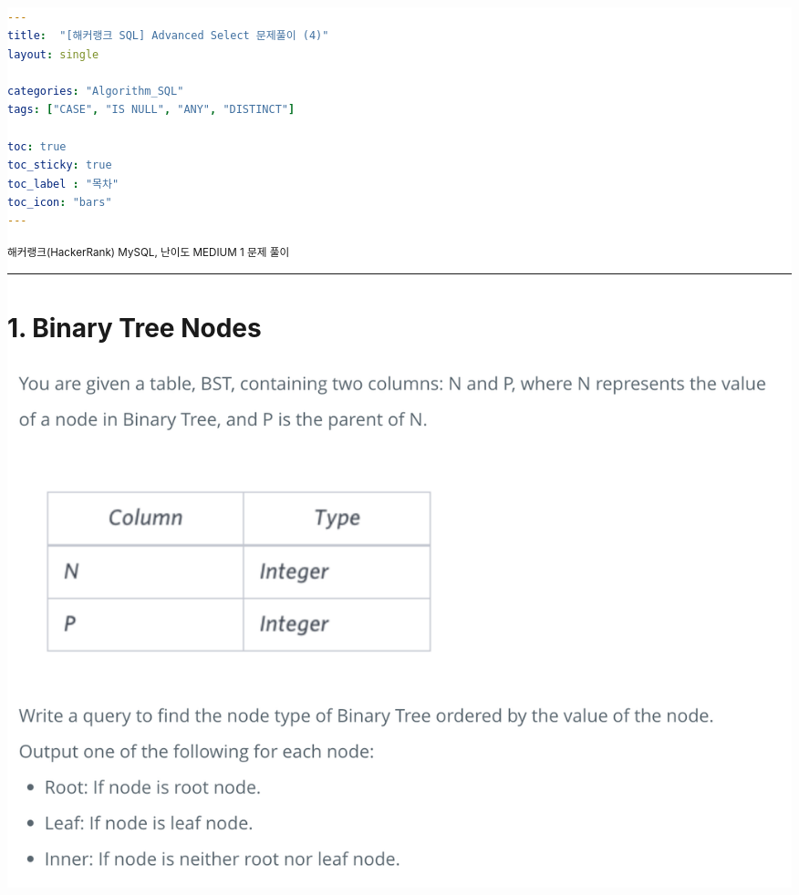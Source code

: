 ```yaml
---
title:  "[해커랭크 SQL] Advanced Select 문제풀이 (4)"
layout: single

categories: "Algorithm_SQL"
tags: ["CASE", "IS NULL", "ANY", "DISTINCT"]

toc: true
toc_sticky: true
toc_label : "목차"
toc_icon: "bars"
---
```


<small>해커랭크(HackerRank) MySQL, 난이도 MEDIUM 1 문제 풀이</small>

***

# 1. Binary Tree Nodes

<div style="text-align : center;">
<img src="/assets/images/algorithm/hackerrank_13_1.png">
</div>
